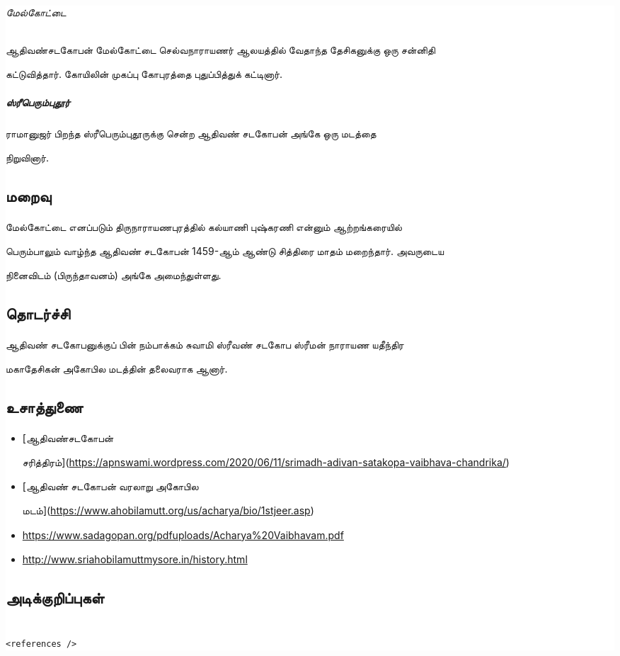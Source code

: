 
###### மேல்கோட்டை



ஆதிவண்சடகோபன் மேல்கோட்டை செல்வநாராயணர் ஆலயத்தில் வேதாந்த தேசிகனுக்கு ஒரு சன்னிதி

கட்டுவித்தார். கோயிலின் முகப்பு கோபுரத்தை புதுப்பித்துக் கட்டினார்.



##### ஸ்ரீபெரும்புதூர்



ராமானுஜர் பிறந்த ஸ்ரீபெரும்புதூருக்கு சென்ற ஆதிவண் சடகோபன் அங்கே ஒரு மடத்தை

நிறுவினார்.



## மறைவு



மேல்கோட்டை எனப்படும் திருநாராயணபுரத்தில் கல்யாணி புஷ்கரணி என்னும் ஆற்றங்கரையில்

பெரும்பாலும் வாழ்ந்த ஆதிவண் சடகோபன் 1459-ஆம் ஆண்டு சித்திரை மாதம் மறைந்தார். அவருடைய

நினைவிடம் (பிருந்தாவனம்) அங்கே அமைந்துள்ளது.



## தொடர்ச்சி



ஆதிவண் சடகோபனுக்குப் பின் நம்பாக்கம் சுவாமி ஸ்ரீவண் சடகோப ஸ்ரீமன் நாராயண யதீந்திர

மகாதேசிகன் அகோபில மடத்தின் தலைவராக ஆனார்.



## உசாத்துணை



-   [ஆதிவண்சடகோபன்

    சரித்திரம்](https://apnswami.wordpress.com/2020/06/11/srimadh-adivan-satakopa-vaibhava-chandrika/)

-   [ஆதிவண் சடகோபன் வரலாறு அகோபில

    மடம்](https://www.ahobilamutt.org/us/acharya/bio/1stjeer.asp)

-   <https://www.sadagopan.org/pdfuploads/Acharya%20Vaibhavam.pdf>

-   <http://www.sriahobilamuttmysore.in/history.html>



## அடிக்குறிப்புகள்



```{=html}

<references />

```
